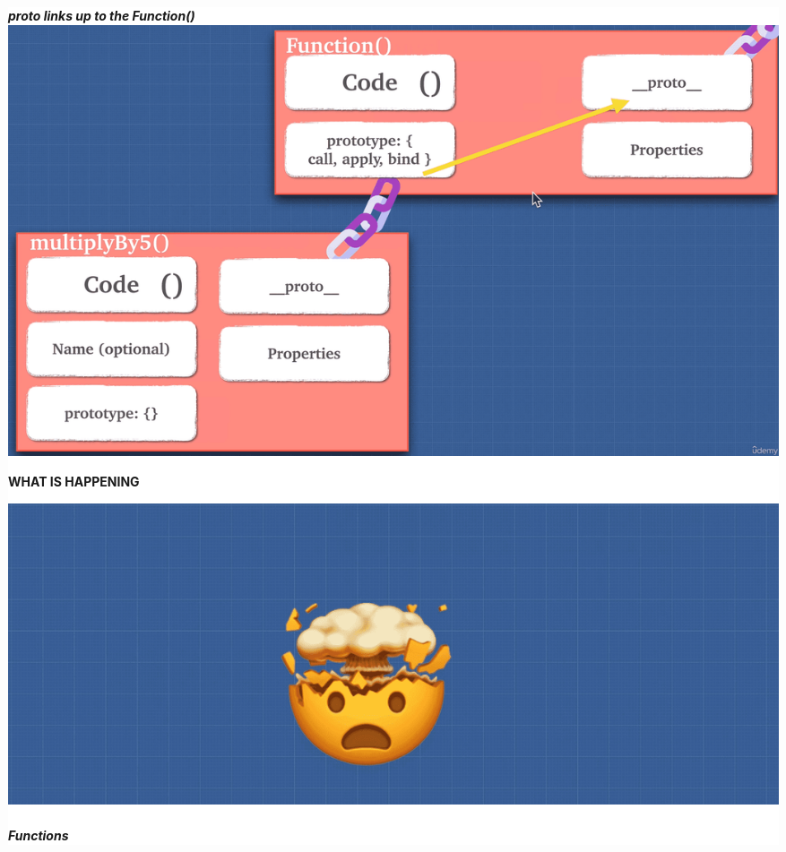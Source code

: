 
**_proto links up to the Function()_**
<img src="./images_used/compressed_Images/Prototypical_Inheritance-9.png">


**WHAT IS HAPPENING**

  <img src="./images_used/compressed_Images/Prototypical_Inheritance-10.png">


##### Functions
